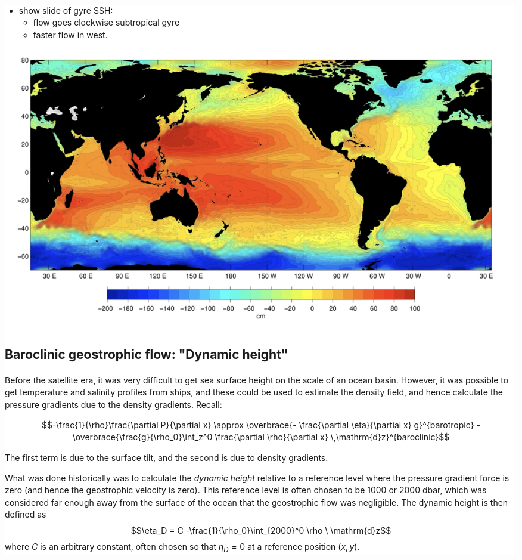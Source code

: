 - show slide of gyre SSH:
  - flow goes clockwise subtropical gyre
  - faster flow in west.

![Gyre sea level](imgs/S02_gyreeta.png)

## Baroclinic geostrophic flow: "Dynamic height"

Before the satellite era, it was very difficult to get sea surface height on the scale of an ocean basin. However, it was possible to get temperature and salinity profiles from ships, and these could be used to estimate the density field, and hence calculate the pressure gradients due to the density gradients.  Recall:

$$-\frac{1}{\rho}\frac{\partial P}{\partial x} \approx \overbrace{- \frac{\partial \eta}{\partial x} g}^{barotropic} - \overbrace{\frac{g}{\rho_0}\int_z^0 \frac{\partial \rho}{\partial x} \,\mathrm{d}z}^{baroclinic}$$

The first term is due to the surface tilt, and the second is due to density gradients.

What was done historically was to calculate the _dynamic height_ relative to a reference level where the pressure gradient force is zero (and hence the geostrophic velocity is zero).  This reference level is often chosen to be 1000 or 2000 dbar, which was considered far enough away from the surface of the ocean that the geostrophic flow was negligible. The dynamic height is then defined as
$$\eta_D = C -\frac{1}{\rho_0}\int_{2000}^0 \rho \ \mathrm{d}z$$
where $C$ is an arbitrary constant, often chosen so that $\eta_D = 0$ at a reference position $(x, y)$.
